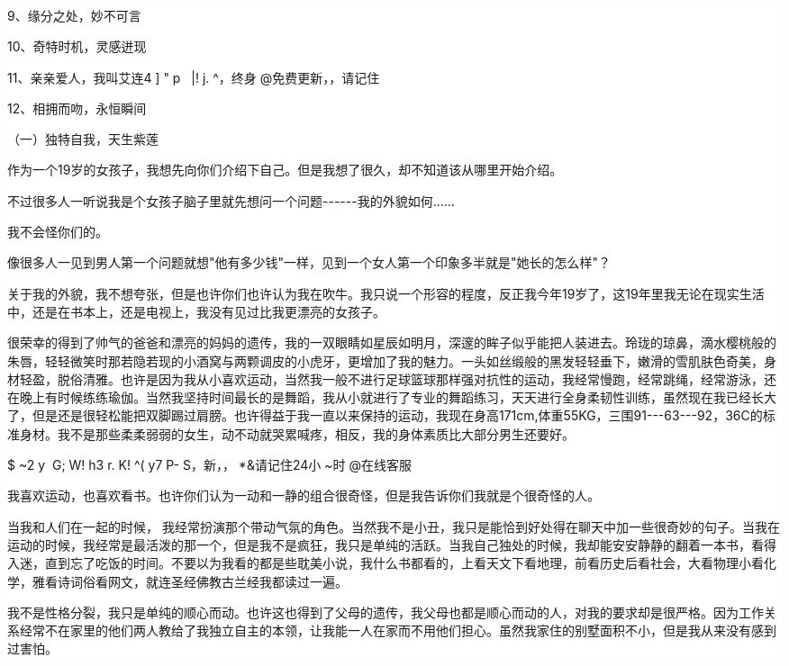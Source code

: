 

9、缘分之处，妙不可言



10、奇特时机，灵感迸现



11、亲亲爱人，我叫艾连4  ] " p   |! j.  ^，终身 @免费更新，，请记住



12、相拥而吻，永恒瞬间



（一）独特自我，天生紫莲



作为一个19岁的女孩子，我想先向你们介绍下自己。但是我想了很久，却不知道该从哪里开始介绍。





不过很多人一听说我是个女孩子脑子里就先想问一个问题------我的外貌如何......





我不会怪你们的。





像很多人一见到男人第一个问题就想"他有多少钱"一样，见到一个女人第一个印象多半就是"她长的怎么样"？



关于我的外貌，我不想夸张，但是也许你们也许认为我在吹牛。我只说一个形容的程度，反正我今年19岁了，这19年里我无论在现实生活中，还是在书本上，还是电视上，我没有见过比我更漂亮的女孩子。



很荣幸的得到了帅气的爸爸和漂亮的妈妈的遗传，我的一双眼睛如星辰如明月，深邃的眸子似乎能把人装进去。玲珑的琼鼻，滴水樱桃般的朱唇，轻轻微笑时那若隐若现的小酒窝与两颗调皮的小虎牙，更增加了我的魅力。一头如丝缎般的黑发轻轻垂下，嫩滑的雪肌肤色奇美，身材轻盈，脱俗清雅。也许是因为我从小喜欢运动，当然我一般不进行足球篮球那样强对抗性的运动，我经常慢跑，经常跳绳，经常游泳，还在晚上有时候练练瑜伽。当然我坚持时间最长的是舞蹈，我从小就进行了专业的舞蹈练习，天天进行全身柔韧性训练，虽然现在我已经长大了，但是还是很轻松能把双脚踢过肩膀。也许得益于我一直以来保持的运动，我现在身高171cm,体重55KG，三围91---63---92，36C的标准身材。我不是那些柔柔弱弱的女生，动不动就哭累喊疼，相反，我的身体素质比大部分男生还要好。



 $  ~2 y  G; W! h3 r. K!  ^( y7 P- S，新，， *&请记住24小 ~时 @在线客服



我喜欢运动，也喜欢看书。也许你们认为一动和一静的组合很奇怪，但是我告诉你们我就是个很奇怪的人。





当我和人们在一起的时候， 我经常扮演那个带动气氛的角色。当然我不是小丑，我只是能恰到好处得在聊天中加一些很奇妙的句子。当我在运动的时候，我经常是最活泼的那一个，但是我不是疯狂，我只是单纯的活跃。当我自己独处的时候，我却能安安静静的翻着一本书，看得入迷，直到忘了吃饭的时间。不要以为我看的都是些耽美小说，我什么书都看的，上看天文下看地理，前看历史后看社会，大看物理小看化学，雅看诗词俗看网文，就连圣经佛教古兰经我都读过一遍。



我不是性格分裂，我只是单纯的顺心而动。也许这也得到了父母的遗传，我父母也都是顺心而动的人，对我的要求却是很严格。因为工作关系经常不在家里的他们两人教给了我独立自主的本领，让我能一人在家而不用他们担心。虽然我家住的别墅面积不小，但是我从来没有感到过害怕。

